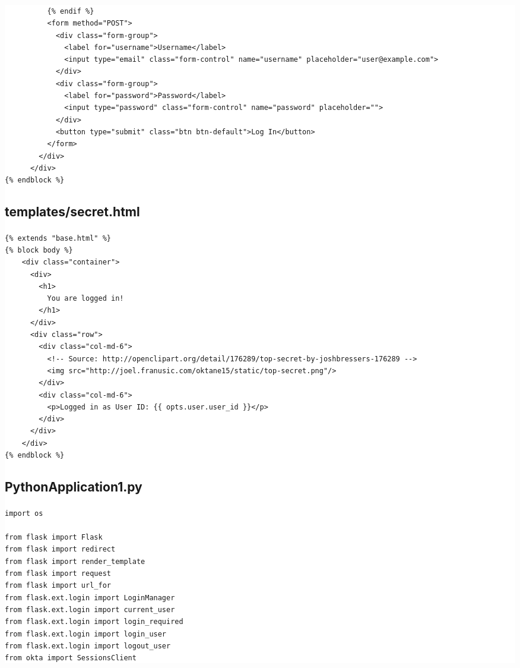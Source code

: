               {% endif %}
              <form method="POST">
                <div class="form-group">
                  <label for="username">Username</label>
                  <input type="email" class="form-control" name="username" placeholder="user@example.com">
                </div>
                <div class="form-group">
                  <label for="password">Password</label>
                  <input type="password" class="form-control" name="password" placeholder="">
                </div>
                <button type="submit" class="btn btn-default">Log In</button>
              </form>
            </div>
          </div>
    {% endblock %}

## templates/secret.html

    {% extends "base.html" %}
    {% block body %}
        <div class="container">
          <div>
            <h1>
              You are logged in!
            </h1>
          </div>
          <div class="row">
            <div class="col-md-6">
              <!-- Source: http://openclipart.org/detail/176289/top-secret-by-joshbressers-176289 -->
              <img src="http://joel.franusic.com/oktane15/static/top-secret.png"/>
            </div>
            <div class="col-md-6">
              <p>Logged in as User ID: {{ opts.user.user_id }}</p>
            </div>
          </div>
        </div>
    {% endblock %}

## PythonApplication1.py

    import os
    
    from flask import Flask
    from flask import redirect
    from flask import render_template
    from flask import request
    from flask import url_for
    from flask.ext.login import LoginManager
    from flask.ext.login import current_user
    from flask.ext.login import login_required
    from flask.ext.login import login_user
    from flask.ext.login import logout_user
    from okta import SessionsClient
    